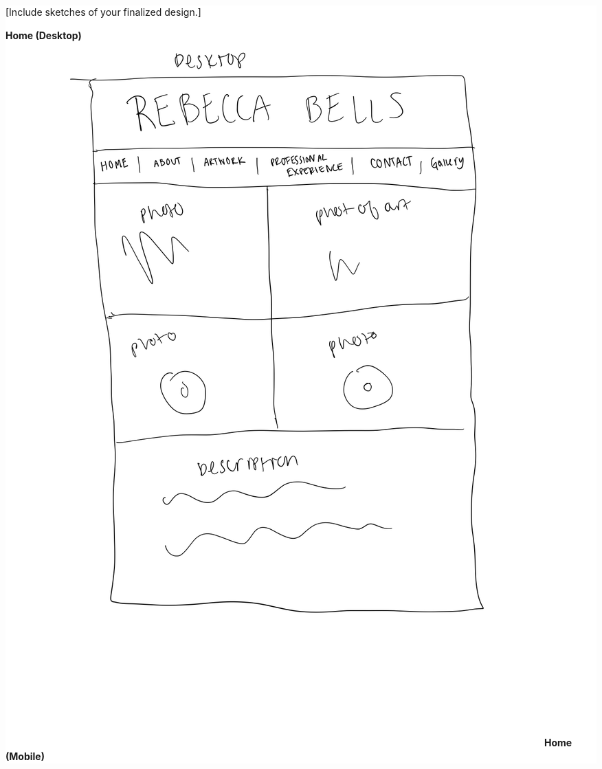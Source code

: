 [Include sketches of your finalized design.]

**Home (Desktop)**
![](home-desktop-sketch.png)
**Home (Mobile)**